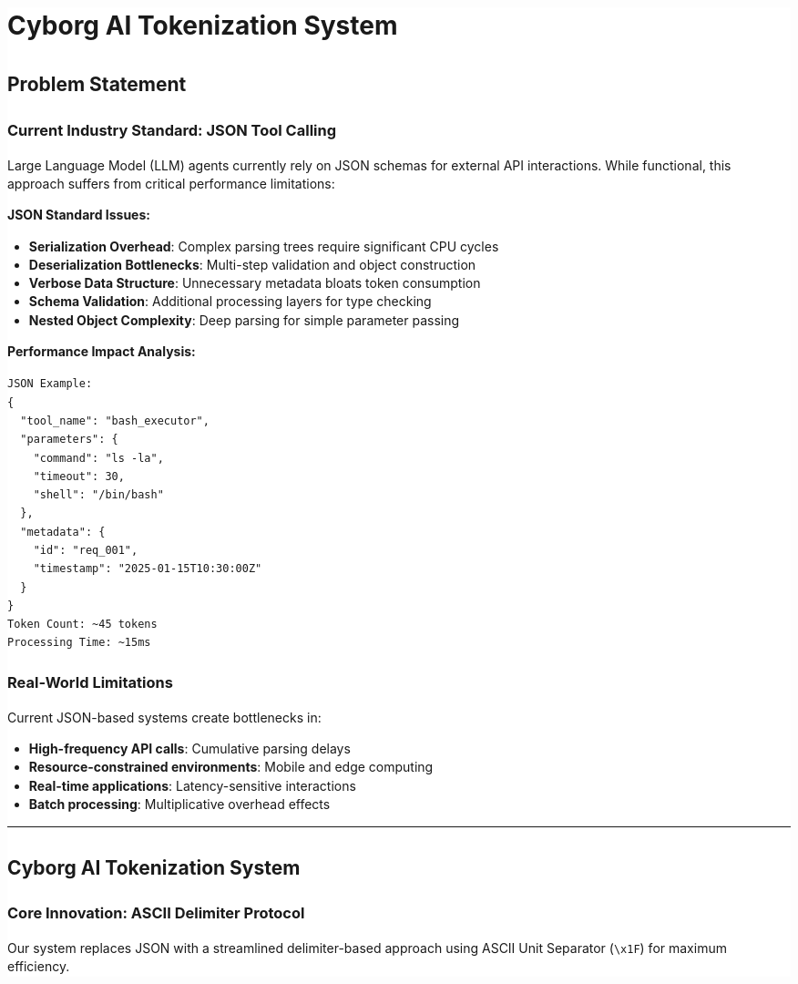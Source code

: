 # Cyborg AI Tokenization System

##  Problem Statement

### Current Industry Standard: JSON Tool Calling

Large Language Model (LLM) agents currently rely on JSON schemas for external API interactions. While functional, this approach suffers from critical performance limitations:

**JSON Standard Issues:**
- **Serialization Overhead**: Complex parsing trees require significant CPU cycles
- **Deserialization Bottlenecks**: Multi-step validation and object construction
- **Verbose Data Structure**: Unnecessary metadata bloats token consumption
- **Schema Validation**: Additional processing layers for type checking
- **Nested Object Complexity**: Deep parsing for simple parameter passing

**Performance Impact Analysis:**
```
JSON Example:
{
  "tool_name": "bash_executor",
  "parameters": {
    "command": "ls -la",
    "timeout": 30,
    "shell": "/bin/bash"
  },
  "metadata": {
    "id": "req_001",
    "timestamp": "2025-01-15T10:30:00Z"
  }
}
Token Count: ~45 tokens
Processing Time: ~15ms
```

### Real-World Limitations

Current JSON-based systems create bottlenecks in:
- **High-frequency API calls**: Cumulative parsing delays
- **Resource-constrained environments**: Mobile and edge computing
- **Real-time applications**: Latency-sensitive interactions
- **Batch processing**: Multiplicative overhead effects

---

## Cyborg AI Tokenization System

### Core Innovation: ASCII Delimiter Protocol

Our system replaces JSON with a streamlined delimiter-based approach using ASCII Unit Separator (`\x1F`) for maximum efficiency.
